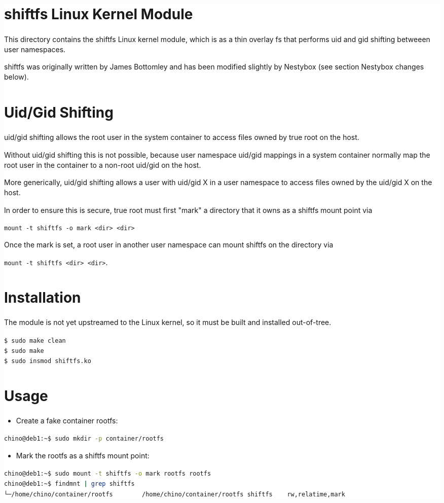 shiftfs Linux Kernel Module
===========================

This directory contains the shiftfs Linux kernel module, which is
as a thin overlay fs that performs uid and gid shifting betweeen user
namespaces.

shiftfs was originally written by James Bottomley and has been modified
slightly by Nestybox (see section Nestybox changes below).

# Uid/Gid Shifting

uid/gid shifting allows the root user in the system container to access
files owned by true root on the host.

Without uid/gid shifting this is not possible, because user namespace
uid/gid mappings in a system container normally map the root user in the
container to a non-root uid/gid on the host.

More generically, uid/gid shifting allows a user with uid/gid X in a
user namespace to access files owned by the uid/gid X on the
host.

In order to ensure this is secure, true root must first "mark" a
directory that it owns as a shiftfs mount point via

`mount -t shiftfs -o mark <dir> <dir>`

Once the mark is set, a root user in another user namespace
can mount shiftfs on the directory via

`mount -t shiftfs <dir> <dir>`.

# Installation

The module is not yet upstreamed to the Linux kernel, so it must be
built and installed out-of-tree.

```bash
$ sudo make clean
$ sudo make
$ sudo insmod shiftfs.ko
```

# Usage

* Create a fake container rootfs:

```bash
chino@deb1:~$ sudo mkdir -p container/rootfs
```

* Mark the rootfs as a shiftfs mount point:

```bash
chino@deb1:~$ sudo mount -t shiftfs -o mark rootfs rootfs
chino@deb1:~$ findmnt | grep shiftfs
└─/home/chino/container/rootfs        /home/chino/container/rootfs shiftfs    rw,relatime,mark
```
